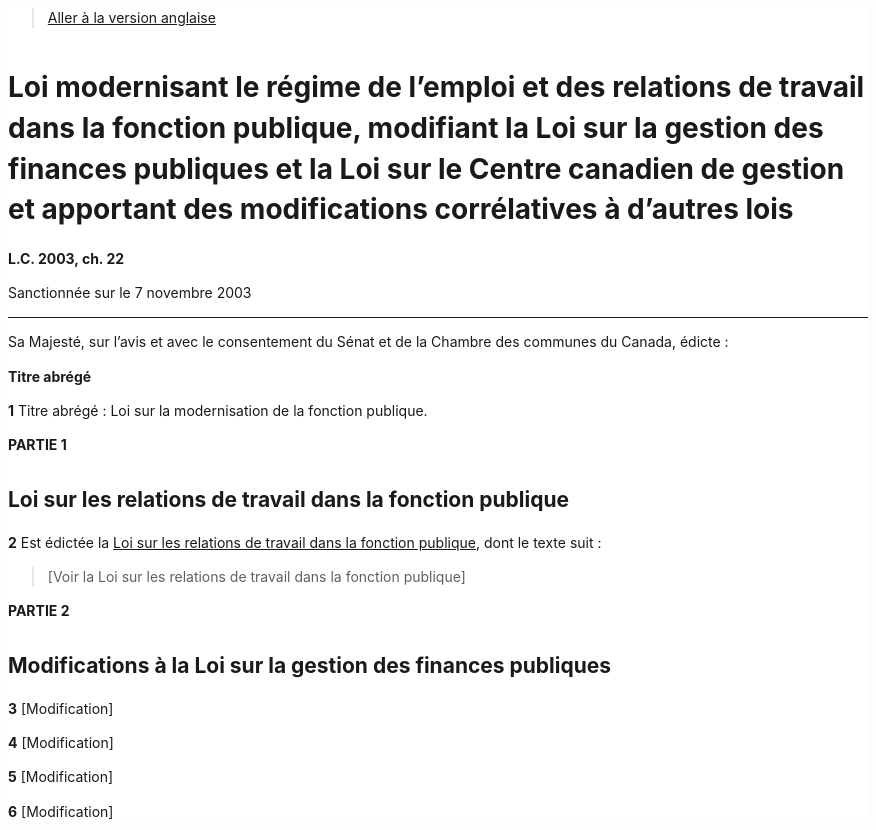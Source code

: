 > [Aller à la version anglaise](/en/Acts/Statutes%20of%20Canada/2003/c.%2022.md)

# Loi modernisant le régime de l’emploi et des relations de travail dans la fonction publique, modifiant la Loi sur la gestion des finances publiques et la Loi sur le Centre canadien de gestion et apportant des modifications corrélatives à d’autres lois

**L.C. 2003, ch. 22**


Sanctionnée sur le 7 novembre 2003

----------



Sa Majesté, sur l’avis et avec le consentement du Sénat et de la Chambre des communes du Canada, édicte :






**Titre abrégé**

**1** Titre abrégé : Loi sur la modernisation de la fonction publique.




**PARTIE 1** 
## Loi sur les relations de travail dans la fonction publique


**2** Est édictée la [Loi sur les relations de travail dans la fonction publique](/fr/Lois/Lois%20révisées%20du%20Canada/P/P-35.md), dont le texte suit :
> [Voir la Loi sur les relations de travail dans la fonction publique]




**PARTIE 2** 
## Modifications à la Loi sur la gestion des finances publiques


**3** [Modification]



**4** [Modification]



**5** [Modification]



**6** [Modification]

